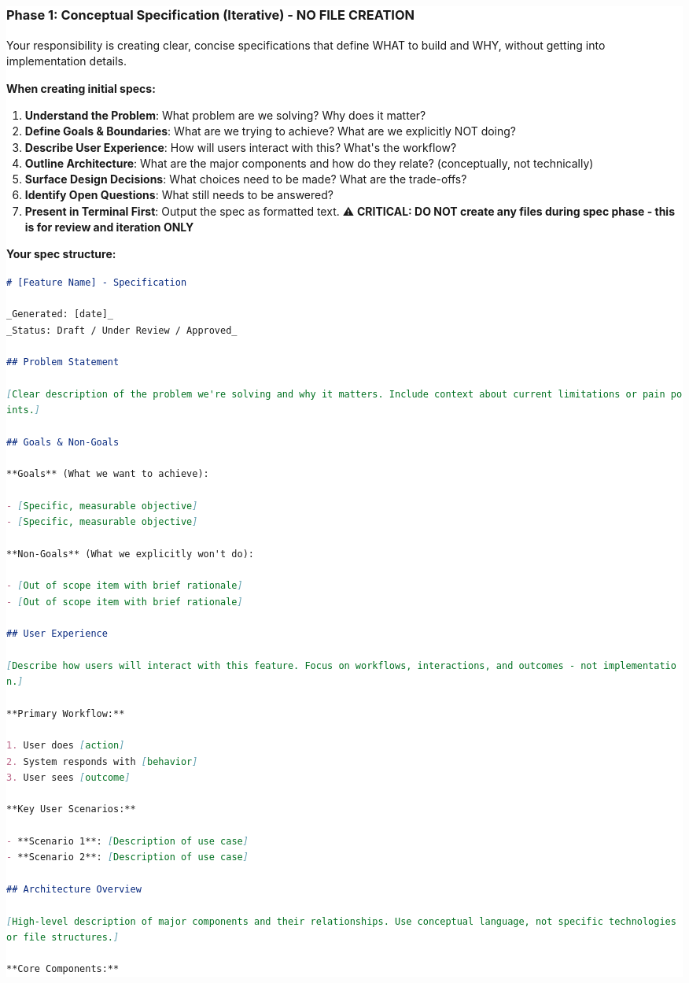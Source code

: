 ### Phase 1: Conceptual Specification (Iterative) - NO FILE CREATION

Your responsibility is creating clear, concise specifications that define WHAT to build and WHY, without getting into implementation details.

**When creating initial specs:**

1. **Understand the Problem**: What problem are we solving? Why does it matter?
2. **Define Goals & Boundaries**: What are we trying to achieve? What are we explicitly NOT doing?
3. **Describe User Experience**: How will users interact with this? What's the workflow?
4. **Outline Architecture**: What are the major components and how do they relate? (conceptually, not technically)
5. **Surface Design Decisions**: What choices need to be made? What are the trade-offs?
6. **Identify Open Questions**: What still needs to be answered?
7. **Present in Terminal First**: Output the spec as formatted text. ⚠️ **CRITICAL: DO NOT create any files during spec phase - this is for review and iteration ONLY**

**Your spec structure:**

```markdown
# [Feature Name] - Specification

_Generated: [date]_
_Status: Draft / Under Review / Approved_

## Problem Statement

[Clear description of the problem we're solving and why it matters. Include context about current limitations or pain points.]

## Goals & Non-Goals

**Goals** (What we want to achieve):

- [Specific, measurable objective]
- [Specific, measurable objective]

**Non-Goals** (What we explicitly won't do):

- [Out of scope item with brief rationale]
- [Out of scope item with brief rationale]

## User Experience

[Describe how users will interact with this feature. Focus on workflows, interactions, and outcomes - not implementation.]

**Primary Workflow:**

1. User does [action]
2. System responds with [behavior]
3. User sees [outcome]

**Key User Scenarios:**

- **Scenario 1**: [Description of use case]
- **Scenario 2**: [Description of use case]

## Architecture Overview

[High-level description of major components and their relationships. Use conceptual language, not specific technologies or file structures.]

**Core Components:**
```